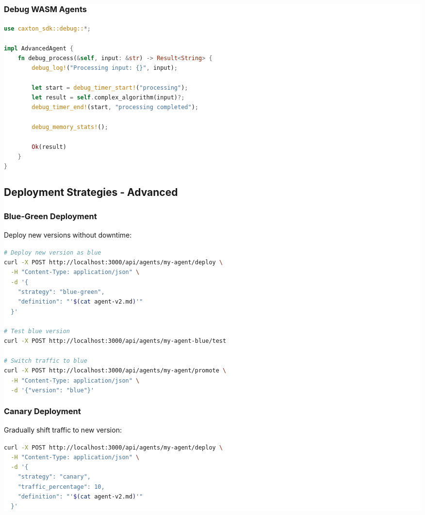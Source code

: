 ### Debug WASM Agents

```rust
use caxton_sdk::debug::*;

impl AdvancedAgent {
    fn debug_process(&self, input: &str) -> Result<String> {
        debug_log!("Processing input: {}", input);

        let start = debug_timer_start!("processing");
        let result = self.complex_algorithm(input)?;
        debug_timer_end!(start, "processing completed");

        debug_memory_stats!();

        Ok(result)
    }
}
```

## Deployment Strategies - **Advanced**

### Blue-Green Deployment

Deploy new versions without downtime:

```bash
# Deploy new version as blue
curl -X POST http://localhost:3000/api/agents/my-agent/deploy \
  -H "Content-Type: application/json" \
  -d '{
    "strategy": "blue-green",
    "definition": "'$(cat agent-v2.md)'"
  }'

# Test blue version
curl -X POST http://localhost:3000/api/agents/my-agent-blue/test

# Switch traffic to blue
curl -X POST http://localhost:3000/api/agents/my-agent/promote \
  -H "Content-Type: application/json" \
  -d '{"version": "blue"}'
```

### Canary Deployment

Gradually shift traffic to new version:

```bash
curl -X POST http://localhost:3000/api/agents/my-agent/deploy \
  -H "Content-Type: application/json" \
  -d '{
    "strategy": "canary",
    "traffic_percentage": 10,
    "definition": "'$(cat agent-v2.md)'"
  }'
```
